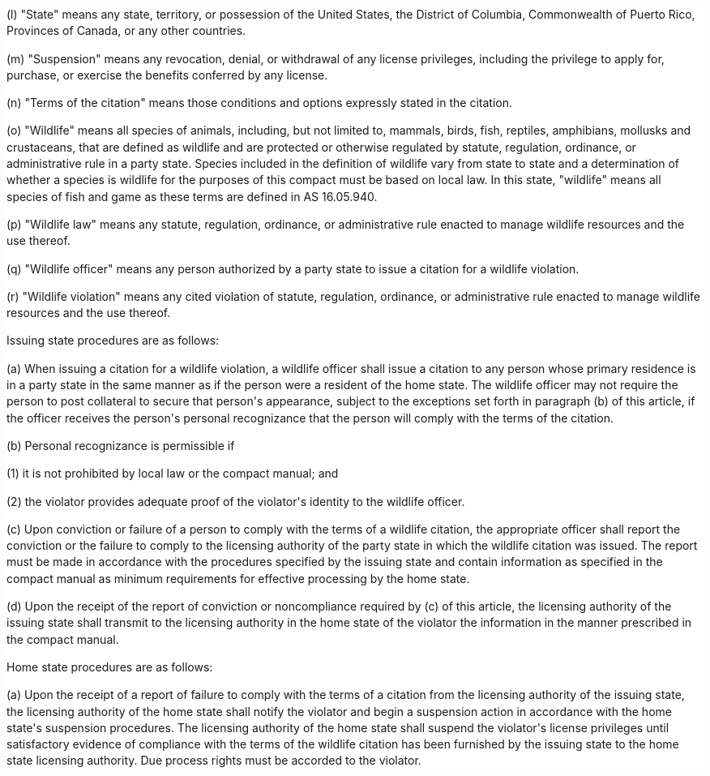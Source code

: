 (l) "State" means any state, territory, or possession of the United States, the District of Columbia, Commonwealth of Puerto Rico, Provinces of Canada, or any other countries.

(m) "Suspension" means any revocation, denial, or withdrawal of any license privileges, including the privilege to apply for, purchase, or exercise the benefits conferred by any license.

(n) "Terms of the citation" means those conditions and options expressly stated in the citation.

(o) "Wildlife" means all species of animals, including, but not limited to, mammals, birds, fish, reptiles, amphibians, mollusks and crustaceans, that are defined as wildlife and are protected or otherwise regulated by statute, regulation, ordinance, or administrative rule in a party state. Species included in the definition of wildlife vary from state to state and a determination of whether a species is wildlife for the purposes of this compact must be based on local law. In this state, "wildlife" means all species of fish and game as these terms are defined in AS 16.05.940.

(p) "Wildlife law" means any statute, regulation, ordinance, or administrative rule enacted to manage wildlife resources and the use thereof.

(q) "Wildlife officer" means any person authorized by a party state to issue a citation for a wildlife violation.

(r) "Wildlife violation" means any cited violation of statute, regulation, ordinance, or administrative rule enacted to manage wildlife resources and the use thereof.

Issuing state procedures are as follows:

(a) When issuing a citation for a wildlife violation, a wildlife officer shall issue a citation to any person whose primary residence is in a party state in the same manner as if the person were a resident of the home state. The wildlife officer may not require the person to post collateral to secure that person's appearance, subject to the exceptions set forth in paragraph (b) of this article, if the officer receives the person's personal recognizance that the person will comply with the terms of the citation.

(b) Personal recognizance is permissible if

(1) it is not prohibited by local law or the compact manual; and

(2) the violator provides adequate proof of the violator's identity to the wildlife officer.

(c) Upon conviction or failure of a person to comply with the terms of a wildlife citation, the appropriate officer shall report the conviction or the failure to comply to the licensing authority of the party state in which the wildlife citation was issued. The report must be made in accordance with the procedures specified by the issuing state and contain information as specified in the compact manual as minimum requirements for effective processing by the home state.

(d) Upon the receipt of the report of conviction or noncompliance required by (c) of this article, the licensing authority of the issuing state shall transmit to the licensing authority in the home state of the violator the information in the manner prescribed in the compact manual.

Home state procedures are as follows:

(a) Upon the receipt of a report of failure to comply with the terms of a citation from the licensing authority of the issuing state, the licensing authority of the home state shall notify the violator and begin a suspension action in accordance with the home state's suspension procedures. The licensing authority of the home state shall suspend the violator's license privileges until satisfactory evidence of compliance with the terms of the wildlife citation has been furnished by the issuing state to the home state licensing authority. Due process rights must be accorded to the violator.
